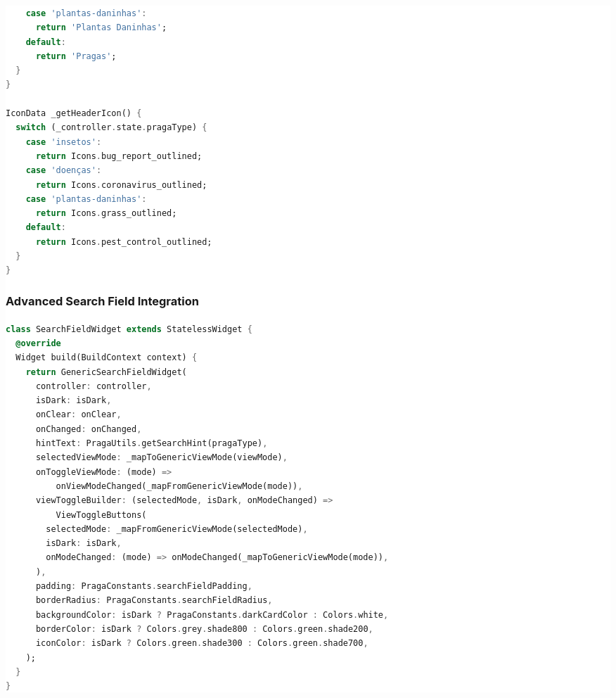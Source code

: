 ```dart
    case 'plantas-daninhas':
      return 'Plantas Daninhas';
    default:
      return 'Pragas';
  }
}

IconData _getHeaderIcon() {
  switch (_controller.state.pragaType) {
    case 'insetos':
      return Icons.bug_report_outlined;
    case 'doenças':
      return Icons.coronavirus_outlined;
    case 'plantas-daninhas':
      return Icons.grass_outlined;
    default:
      return Icons.pest_control_outlined;
  }
}
```

### Advanced Search Field Integration
```dart
class SearchFieldWidget extends StatelessWidget {
  @override
  Widget build(BuildContext context) {
    return GenericSearchFieldWidget(
      controller: controller,
      isDark: isDark,
      onClear: onClear,
      onChanged: onChanged,
      hintText: PragaUtils.getSearchHint(pragaType),
      selectedViewMode: _mapToGenericViewMode(viewMode),
      onToggleViewMode: (mode) =>
          onViewModeChanged(_mapFromGenericViewMode(mode)),
      viewToggleBuilder: (selectedMode, isDark, onModeChanged) =>
          ViewToggleButtons(
        selectedMode: _mapFromGenericViewMode(selectedMode),
        isDark: isDark,
        onModeChanged: (mode) => onModeChanged(_mapToGenericViewMode(mode)),
      ),
      padding: PragaConstants.searchFieldPadding,
      borderRadius: PragaConstants.searchFieldRadius,
      backgroundColor: isDark ? PragaConstants.darkCardColor : Colors.white,
      borderColor: isDark ? Colors.grey.shade800 : Colors.green.shade200,
      iconColor: isDark ? Colors.green.shade300 : Colors.green.shade700,
    );
  }
}
```
